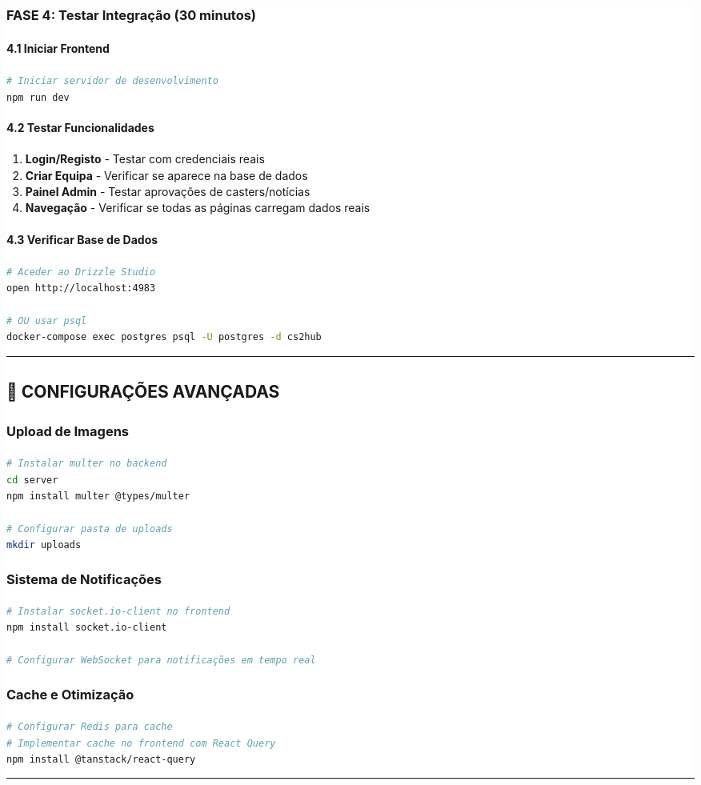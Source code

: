 ### **FASE 4: Testar Integração (30 minutos)**

#### 4.1 Iniciar Frontend
```bash
# Iniciar servidor de desenvolvimento
npm run dev
```

#### 4.2 Testar Funcionalidades
1. **Login/Registo** - Testar com credenciais reais
2. **Criar Equipa** - Verificar se aparece na base de dados
3. **Painel Admin** - Testar aprovações de casters/notícias
4. **Navegação** - Verificar se todas as páginas carregam dados reais

#### 4.3 Verificar Base de Dados
```bash
# Aceder ao Drizzle Studio
open http://localhost:4983

# OU usar psql
docker-compose exec postgres psql -U postgres -d cs2hub
```

---

## 🔧 CONFIGURAÇÕES AVANÇADAS

### **Upload de Imagens**
```bash
# Instalar multer no backend
cd server
npm install multer @types/multer

# Configurar pasta de uploads
mkdir uploads
```

### **Sistema de Notificações**
```bash
# Instalar socket.io-client no frontend
npm install socket.io-client

# Configurar WebSocket para notificações em tempo real
```

### **Cache e Otimização**
```bash
# Configurar Redis para cache
# Implementar cache no frontend com React Query
npm install @tanstack/react-query
```

---